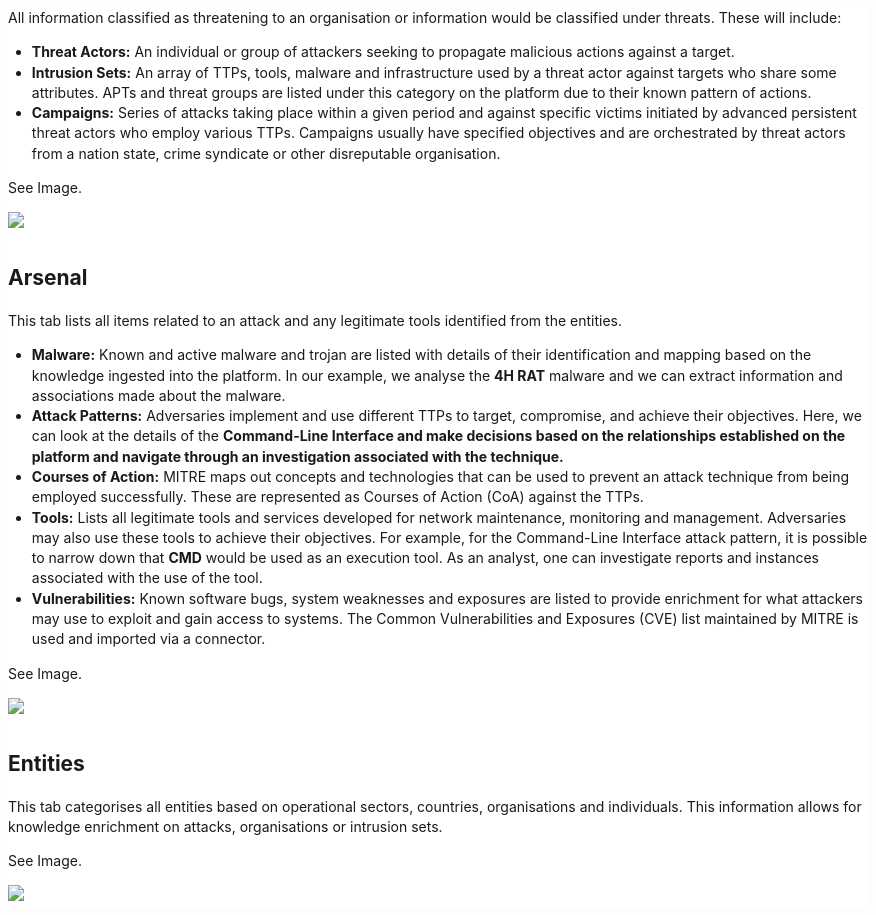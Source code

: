 All information classified as threatening to an organisation or information would be classified under threats. These will include:

-   **Threat Actors:**  An individual or group of attackers seeking to propagate malicious actions against a target.
-   **Intrusion Sets:**  An array of TTPs, tools, malware and infrastructure used by a threat actor against targets who share some attributes. APTs and threat groups are listed under this category on the platform due to their known pattern of actions.
-   **Campaigns:**  Series of attacks taking place within a given period and against specific victims initiated by advanced persistent threat actors who employ various TTPs. Campaigns usually have specified objectives and are orchestrated by threat actors from a nation state, crime syndicate or other disreputable organisation.

See Image.

![](https://miro.medium.com/max/788/0*D-1noJaxYVCimuzv.png)

## Arsenal

This tab lists all items related to an attack and any legitimate tools identified from the entities.

-   **Malware:**  Known and active malware and trojan are listed with details of their identification and mapping based on the knowledge ingested into the platform. In our example, we analyse the  **4H RAT**  malware and we can extract information and associations made about the malware.
-   **Attack Patterns:**  Adversaries implement and use different TTPs to target, compromise, and achieve their objectives. Here, we can look at the details of the  **Command-Line Interface and make decisions based on the relationships established on the platform and navigate through an investigation associated with the technique.**
-   **Courses of Action:**  MITRE maps out concepts and technologies that can be used to prevent an attack technique from being employed successfully. These are represented as Courses of Action (CoA) against the TTPs.
-   **Tools:**  Lists all legitimate tools and services developed for network maintenance, monitoring and management. Adversaries may also use these tools to achieve their objectives. For example, for the Command-Line Interface attack pattern, it is possible to narrow down that  **CMD**  would be used as an execution tool. As an analyst, one can investigate reports and instances associated with the use of the tool.
-   **Vulnerabilities:**  Known software bugs, system weaknesses and exposures are listed to provide enrichment for what attackers may use to exploit and gain access to systems. The Common Vulnerabilities and Exposures (CVE) list maintained by MITRE is used and imported via a connector.

See Image.

![](https://miro.medium.com/max/788/0*UytTOTnyWVUFJSpg.gif)

## Entities

This tab categorises all entities based on operational sectors, countries, organisations and individuals. This information allows for knowledge enrichment on attacks, organisations or intrusion sets.

See Image.

![](https://miro.medium.com/max/788/0*HsS2okaXb2fguxOD.gif)
